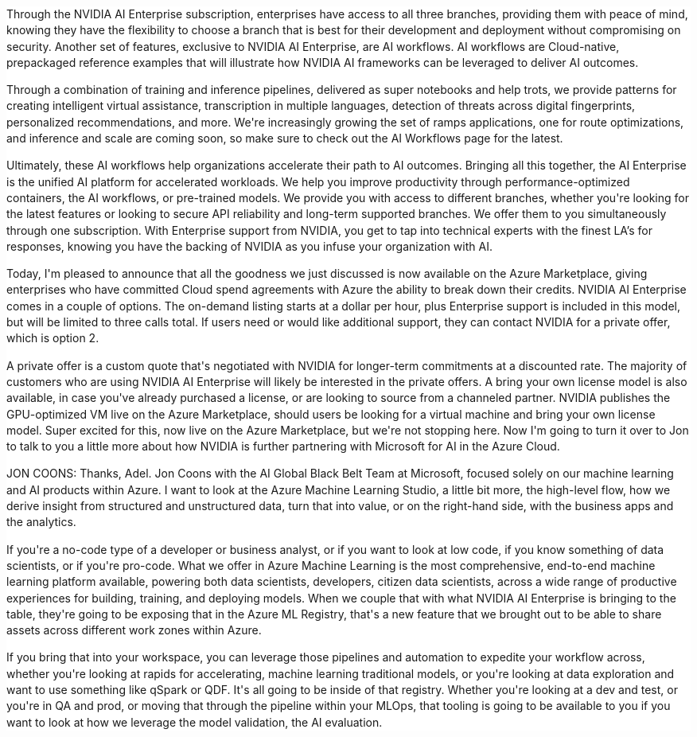 Through the NVIDIA AI Enterprise subscription, enterprises have access to all three branches, providing them with peace of mind, knowing they have the flexibility to choose a branch that is best for their development and deployment without compromising on security. Another set of features, exclusive to NVIDIA AI Enterprise, are AI workflows. AI workflows are Cloud-native, prepackaged reference examples that will illustrate how NVIDIA AI frameworks can be leveraged to deliver AI outcomes. 

Through a combination of training and inference pipelines, delivered as super notebooks and help trots, we provide patterns for creating intelligent virtual assistance, transcription in multiple languages, detection of threats across digital fingerprints, personalized recommendations, and more. We're increasingly growing the set of ramps applications, one for route optimizations, and inference and scale are coming soon, so make sure to check out the AI Workflows page for the latest. 

Ultimately, these AI workflows help organizations accelerate their path to AI outcomes. Bringing all this together, the AI Enterprise is the unified AI platform for accelerated workloads. We help you improve productivity through performance-optimized containers, the AI workflows, or pre-trained models. We provide you with access to different branches, whether you're looking for the latest features or looking to secure API reliability and long-term supported branches. We offer them to you simultaneously through one subscription. With Enterprise support from NVIDIA, you get to tap into technical experts with the finest LA’s for responses, knowing you have the backing of NVIDIA as you infuse your organization with AI. 

Today, I'm pleased to announce that all the goodness we just discussed is now available on the Azure Marketplace, giving enterprises who have committed Cloud spend agreements with Azure the ability to break down their credits. NVIDIA AI Enterprise comes in a couple of options. The on-demand listing starts at a dollar per hour, plus Enterprise support is included in this model, but will be limited to three calls total. If users need or would like additional support, they can contact NVIDIA for a private offer, which is option 2. 

A private offer is a custom quote that's negotiated with NVIDIA for longer-term commitments at a discounted rate. The majority of customers who are using NVIDIA AI Enterprise will likely be interested in the private offers. A bring your own license model is also available, in case you've already purchased a license, or are looking to source from a channeled partner. NVIDIA publishes the GPU-optimized VM live on the Azure Marketplace, should users be looking for a virtual machine and bring your own license model. Super excited for this, now live on the Azure Marketplace, but we're not stopping here. Now I'm going to turn it over to Jon to talk to you a little more about how NVIDIA is further partnering with Microsoft for AI in the Azure Cloud. 

JON COONS: Thanks, Adel. Jon Coons with the AI Global Black Belt Team at Microsoft, focused solely on our machine learning and AI products within Azure. I want to look at the Azure Machine Learning Studio, a little bit more, the high-level flow, how we derive insight from structured and unstructured data, turn that into value, or on the right-hand side, with the business apps and the analytics. 

If you're a no-code type of a developer or business analyst, or if you want to look at low code, if you know something of data scientists, or if you're pro-code. What we offer in Azure Machine Learning is the most comprehensive, end-to-end machine learning platform available, powering both data scientists, developers, citizen data scientists, across a wide range of productive experiences for building, training, and deploying models. When we couple that with what NVIDIA AI Enterprise is bringing to the table, they're going to be exposing that in the Azure ML Registry, that's a new feature that we brought out to be able to share assets across different work zones within Azure. 

If you bring that into your workspace, you can leverage those pipelines and automation to expedite your workflow across, whether you're looking at rapids for accelerating, machine learning traditional models, or you're looking at data exploration and want to use something like qSpark or QDF. It's all going to be inside of that registry. Whether you're looking at a dev and test, or you're in QA and prod, or moving that through the pipeline within your MLOps, that tooling is going to be available to you if you want to look at how we leverage the model validation, the AI evaluation. 
